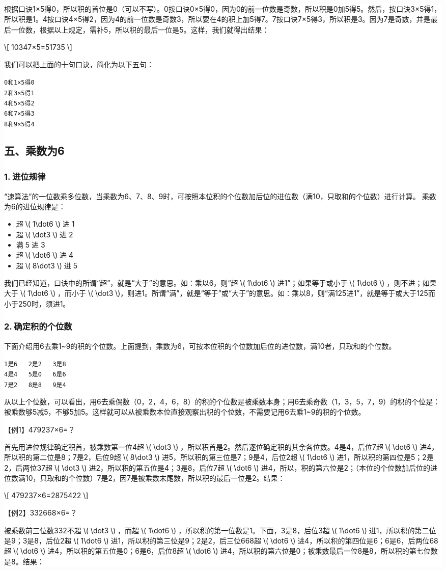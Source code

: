 根据口诀1×5得0，所以积的首位是0（可以不写）。0按口诀0×5得0，因为0的前一位数是奇数，所以积是0加5得5。然后，按口诀3×5得1，所以积是1。4按口诀4×5得2，因为4的前一位数是奇数3，所以要在4的积上加5得7。7按口诀7×5得3，所以积是3。因为7是奇数，并是最后一位数，根据以上规定，需补5，所以积的最后一位是5。这样，我们就得出结果：

\\[ 10347×5=51735 \\]

我们可以把上面的十句口诀，简化为以下五句：
```
0和1×5得0
2和3×5得1
4和5×5得2
6和7×5得3
8和9×5得4
```

## 五、乘数为6
### 1. 进位规律

“速算法”的一位数乘多位数，当乘数为6、7、8、9时，可按照本位积的个位数加后位的进位数（满10，只取和的个位数）进行计算。
乘数为6的进位规律是：


* 超 \\( 1\dot6 \\) 进 1
* 超 \\( \dot3 \\) 进 2
* 满 5 进 3
* 超 \\( \dot6 \\) 进 4
* 超 \\( 8\dot3 \\) 进 5


我们已经知道，口诀中的所谓“超”，就是“大于”的意思。如：乘以6，则“超 \\( 1\dot6 \\) 进1”；如果等于或小于 \\( 1\dot6 \\) ，则不进；如果大于 \\( 1\dot6 \\) ，而小于 \\( \dot3 \\)，则进1。所谓“满”，就是“等于”或“大于”的意思。如：乘以8，则“满125进1”，就是等于或大于125而小于250时，须进1。

### 2. 确定积的个位数

下面介绍用6去乘1~9的积的个位数。上面提到，乘数为6，可按本位积的个位数加后位的进位数，满10者，只取和的个位数。

```
1是6   2是2   3是8
4是4   5是0   6是6
7是2   8是8   9是4
```

从以上个位数，可以看出，用6去乘偶数（0，2，4，6，8）的积的个位数是被乘数本身；用6去乘奇数（1，3，5，7，9）的积的个位是：被乘数够5减5，不够5加5。这样就可以从被乘数本位直接观察出积的个位数，不需要记用6去乘1~9的积的个位数。

【例1】479237×6=？

首先用进位规律确定积首，被乘数第一位4超 \\( \dot3 \\) ，所以积首是2。然后逐位确定积的其余各位数。4是4，后位7超 \\( \dot6 \\) 进4，所以积的第二位是8；7是2，后位9超 \\( 8\dot3 \\) 进5，所以积的第三位是7；9是4，后位2超 \\( 1\dot6 \\) 进1，所以积的第四位是5；2是2，后两位37超 \\( \dot3 \\) 进2，所以积的第五位是4；3是8，后位7超 \\( \dot6 \\) 进4，所以，积的第六位是2；（本位的个位数加后位的进位数满10，只取和的个位数）7是2，因7是被乘数末尾数，所以积的最后一位是2。结果：

\\[ 479237×6=2875422 \\]

【例2】332668×6=？

被乘数前三位数332不超 \\( \dot3 \\) ，而超 \\( 1\dot6 \\) ，所以积的第一位数是1。下面，3是8，后位3超 \\( 1\dot6 \\) 进1，所以积的第二位是9；3是8，后位2超 \\( 1\dot6 \\) 进1，所以积的第三位是9；2是2，后三位668超 \\( \dot6 \\) 进4，所以积的第四位是6；6是6，后两位68超 \\( \dot6 \\) 进4，所以积的第五位是0；6是6，后位8超 \\( \dot6 \\) 进4，所以积的第六位是0；被乘数最后一位8是8，所以积的第七位数是8。结果：
